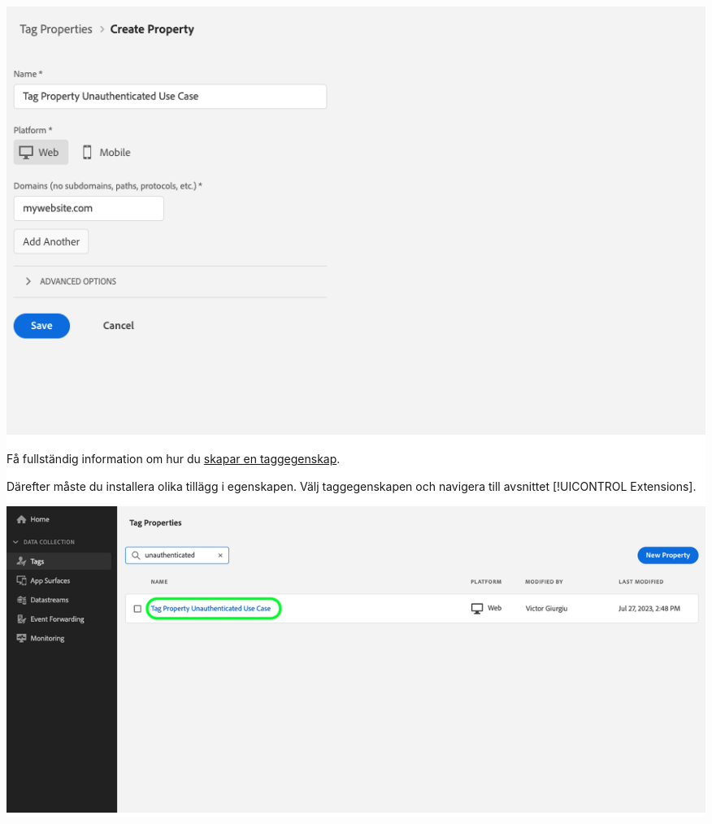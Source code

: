 ![Fyll i obligatoriska fält för den nya egenskapen.](/help/rtcdp/assets/partner-data/onsite-personalization/tag-property-fields.png)

Få fullständig information om hur du [skapar en taggegenskap](https://experienceleague.adobe.com/docs/platform-learn/implement-in-websites/configure-tags/create-a-property.html?lang=sv-SE).

Därefter måste du installera olika tillägg i egenskapen. Välj taggegenskapen och navigera till avsnittet [!UICONTROL Extensions].

![Välj en ny taggegenskap.](/help/rtcdp/assets/partner-data/onsite-personalization/select-tag-property.png)

